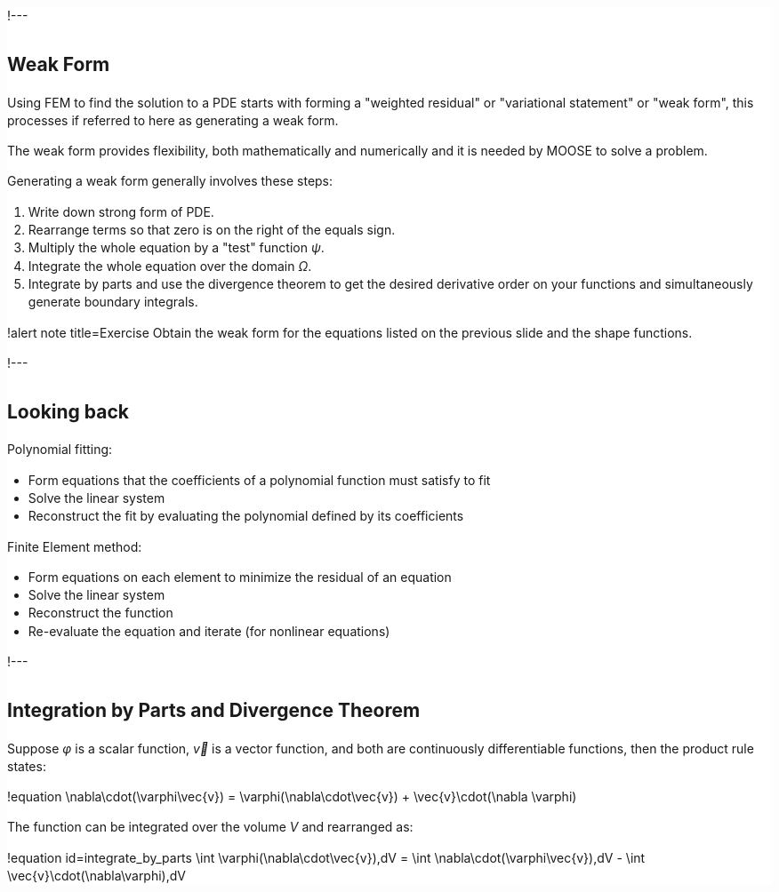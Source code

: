 !---

## Weak Form

Using FEM to find the solution to a PDE starts with forming a "weighted residual" or "variational
statement" or "weak form", this processes if referred to here as generating a weak form.

The weak form provides flexibility, both mathematically and numerically and it is needed
by MOOSE to solve a problem.

Generating a weak form generally involves these steps:

1.  Write down strong form of PDE.
1.  Rearrange terms so that zero is on the right of the equals sign.
1.  Multiply the whole equation by a "test" function $\psi$.
1.  Integrate the whole equation over the domain $\Omega$.
1.  Integrate by parts and use the divergence theorem to get the desired derivative order on your
    functions and simultaneously generate boundary integrals.

!alert note title=Exercise
Obtain the weak form for the equations listed on the previous slide
and the shape functions.

!---

## Looking back

Polynomial fitting:

- Form equations that the coefficients of a polynomial function must satisfy to fit
- Solve the linear system
- Reconstruct the fit by evaluating the polynomial defined by its coefficients

Finite Element method:

- Form equations on each element to minimize the residual of an equation
- Solve the linear system
- Reconstruct the function
- Re-evaluate the equation and iterate (for nonlinear equations)

!---

## Integration by Parts and Divergence Theorem

Suppose $\varphi$ is a scalar function, $\vec{v}$ is a vector function, and both are continuously
differentiable functions, then the product rule states:

!equation
\nabla\cdot(\varphi\vec{v}) = \varphi(\nabla\cdot\vec{v}) + \vec{v}\cdot(\nabla \varphi)

The function can be integrated over the volume $V$ and rearranged as:

!equation id=integrate_by_parts
\int \varphi(\nabla\cdot\vec{v})\,dV = \int \nabla\cdot(\varphi\vec{v})\,dV - \int \vec{v}\cdot(\nabla\varphi)\,dV
